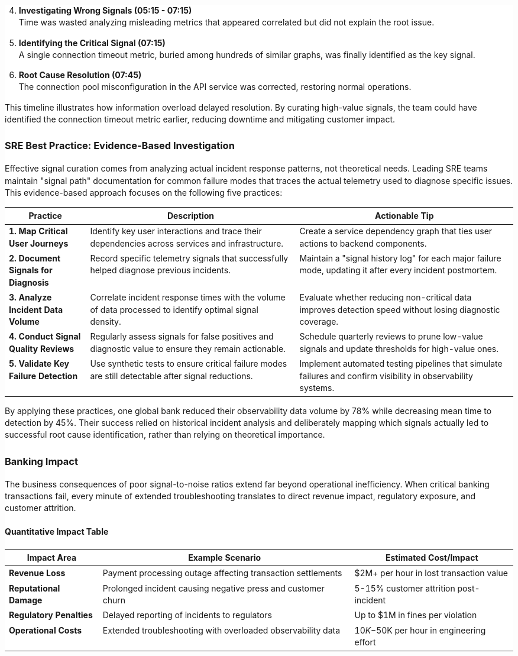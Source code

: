 4. **Investigating Wrong Signals (05:15 - 07:15)**  
   Time was wasted analyzing misleading metrics that appeared correlated but did not explain the root issue.

5. **Identifying the Critical Signal (07:15)**  
   A single connection timeout metric, buried among hundreds of similar graphs, was finally identified as the key signal.

6. **Root Cause Resolution (07:45)**  
   The connection pool misconfiguration in the API service was corrected, restoring normal operations.

This timeline illustrates how information overload delayed resolution. By curating high-value signals, the team could have identified the connection timeout metric earlier, reducing downtime and mitigating customer impact.
### SRE Best Practice: Evidence-Based Investigation

Effective signal curation comes from analyzing actual incident response patterns, not theoretical needs. Leading SRE teams maintain "signal path" documentation for common failure modes that traces the actual telemetry used to diagnose specific issues. This evidence-based approach focuses on the following five practices:

| **Practice**                          | **Description**                                                                                         | **Actionable Tip**                                                                                            |
| ------------------------------------- | ------------------------------------------------------------------------------------------------------- | ------------------------------------------------------------------------------------------------------------- |
| **1. Map Critical User Journeys**     | Identify key user interactions and trace their dependencies across services and infrastructure.         | Create a service dependency graph that ties user actions to backend components.                               |
| **2. Document Signals for Diagnosis** | Record specific telemetry signals that successfully helped diagnose previous incidents.                 | Maintain a "signal history log" for each major failure mode, updating it after every incident postmortem.     |
| **3. Analyze Incident Data Volume**   | Correlate incident response times with the volume of data processed to identify optimal signal density. | Evaluate whether reducing non-critical data improves detection speed without losing diagnostic coverage.      |
| **4. Conduct Signal Quality Reviews** | Regularly assess signals for false positives and diagnostic value to ensure they remain actionable.     | Schedule quarterly reviews to prune low-value signals and update thresholds for high-value ones.              |
| **5. Validate Key Failure Detection** | Use synthetic tests to ensure critical failure modes are still detectable after signal reductions.      | Implement automated testing pipelines that simulate failures and confirm visibility in observability systems. |

By applying these practices, one global bank reduced their observability data volume by 78% while decreasing mean time to detection by 45%. Their success relied on historical incident analysis and deliberately mapping which signals actually led to successful root cause identification, rather than relying on theoretical importance.
### Banking Impact

The business consequences of poor signal-to-noise ratios extend far beyond operational inefficiency. When critical banking transactions fail, every minute of extended troubleshooting translates to direct revenue impact, regulatory exposure, and customer attrition.

#### Quantitative Impact Table

| **Impact Area**          | **Example Scenario**                                         | **Estimated Cost/Impact**                |
| ------------------------ | ------------------------------------------------------------ | ---------------------------------------- |
| **Revenue Loss**         | Payment processing outage affecting transaction settlements  | $2M+ per hour in lost transaction value  |
| **Reputational Damage**  | Prolonged incident causing negative press and customer churn | 5-15% customer attrition post-incident   |
| **Regulatory Penalties** | Delayed reporting of incidents to regulators                 | Up to $1M in fines per violation         |
| **Operational Costs**    | Extended troubleshooting with overloaded observability data  | $10K-$50K per hour in engineering effort |
